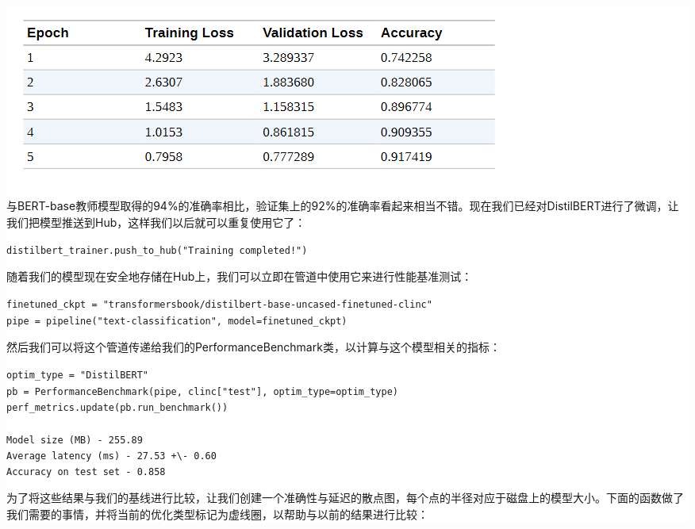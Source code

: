 ![image-20220215170711207](images/chapter8/image-20220215170711207.png)

与BERT-base教师模型取得的94%的准确率相比，验证集上的92%的准确率看起来相当不错。现在我们已经对DistilBERT进行了微调，让我们把模型推送到Hub，这样我们以后就可以重复使用它了：

```
distilbert_trainer.push_to_hub("Training completed!")

```

随着我们的模型现在安全地存储在Hub上，我们可以立即在管道中使用它来进行性能基准测试：

```
finetuned_ckpt = "transformersbook/distilbert-base-uncased-finetuned-clinc" 
pipe = pipeline("text-classification", model=finetuned_ckpt)

```

然后我们可以将这个管道传递给我们的PerformanceBenchmark类，以计算与这个模型相关的指标：

```
optim_type = "DistilBERT" 
pb = PerformanceBenchmark(pipe, clinc["test"], optim_type=optim_type) 
perf_metrics.update(pb.run_benchmark()) 

Model size (MB) - 255.89 
Average latency (ms) - 27.53 +\- 0.60 
Accuracy on test set - 0.858

```

为了将这些结果与我们的基线进行比较，让我们创建一个准确性与延迟的散点图，每个点的半径对应于磁盘上的模型大小。下面的函数做了我们需要的事情，并将当前的优化类型标记为虚线圈，以帮助与以前的结果进行比较：
